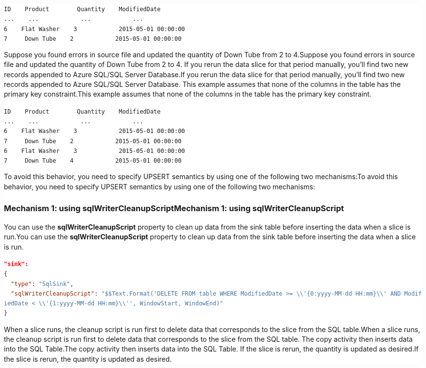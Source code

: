 ```
ID    Product        Quantity    ModifiedDate
...    ...            ...            ...
6    Flat Washer    3            2015-05-01 00:00:00
7     Down Tube    2            2015-05-01 00:00:00
```

<span data-ttu-id="5f767-123">Suppose you found errors in source file and updated the quantity of Down Tube from 2 to 4.</span><span class="sxs-lookup"><span data-stu-id="5f767-123">Suppose you found errors in source file and updated the quantity of Down Tube from 2 to 4.</span></span> <span data-ttu-id="5f767-124">If you rerun the data slice for that period manually, you’ll find two new records appended to Azure SQL/SQL Server Database.</span><span class="sxs-lookup"><span data-stu-id="5f767-124">If you rerun the data slice for that period manually, you’ll find two new records appended to Azure SQL/SQL Server Database.</span></span> <span data-ttu-id="5f767-125">This example assumes that none of the columns in the table has the primary key constraint.</span><span class="sxs-lookup"><span data-stu-id="5f767-125">This example assumes that none of the columns in the table has the primary key constraint.</span></span>

```
ID    Product        Quantity    ModifiedDate
...    ...            ...            ...
6    Flat Washer    3            2015-05-01 00:00:00
7     Down Tube    2            2015-05-01 00:00:00
6    Flat Washer    3            2015-05-01 00:00:00
7     Down Tube    4            2015-05-01 00:00:00
```

<span data-ttu-id="5f767-126">To avoid this behavior, you need to specify UPSERT semantics by using one of the following two mechanisms:</span><span class="sxs-lookup"><span data-stu-id="5f767-126">To avoid this behavior, you need to specify UPSERT semantics by using one of the following two mechanisms:</span></span>

### <a name="mechanism-1-using-sqlwritercleanupscript"></a><span data-ttu-id="5f767-127">Mechanism 1: using sqlWriterCleanupScript</span><span class="sxs-lookup"><span data-stu-id="5f767-127">Mechanism 1: using sqlWriterCleanupScript</span></span>
<span data-ttu-id="5f767-128">You can use the **sqlWriterCleanupScript** property to clean up data from the sink table before inserting the data when a slice is run.</span><span class="sxs-lookup"><span data-stu-id="5f767-128">You can use the **sqlWriterCleanupScript** property to clean up data from the sink table before inserting the data when a slice is run.</span></span> 

```json
"sink":  
{ 
  "type": "SqlSink", 
  "sqlWriterCleanupScript": "$$Text.Format('DELETE FROM table WHERE ModifiedDate >= \\'{0:yyyy-MM-dd HH:mm}\\' AND ModifiedDate < \\'{1:yyyy-MM-dd HH:mm}\\'', WindowStart, WindowEnd)"
}
```

<span data-ttu-id="5f767-129">When a slice runs, the cleanup script is run first to delete data that corresponds to the slice from the SQL table.</span><span class="sxs-lookup"><span data-stu-id="5f767-129">When a slice runs, the cleanup script is run first to delete data that corresponds to the slice from the SQL table.</span></span> <span data-ttu-id="5f767-130">The copy activity then inserts data into the SQL Table.</span><span class="sxs-lookup"><span data-stu-id="5f767-130">The copy activity then inserts data into the SQL Table.</span></span> <span data-ttu-id="5f767-131">If the slice is rerun, the quantity is updated as desired.</span><span class="sxs-lookup"><span data-stu-id="5f767-131">If the slice is rerun, the quantity is updated as desired.</span></span>
